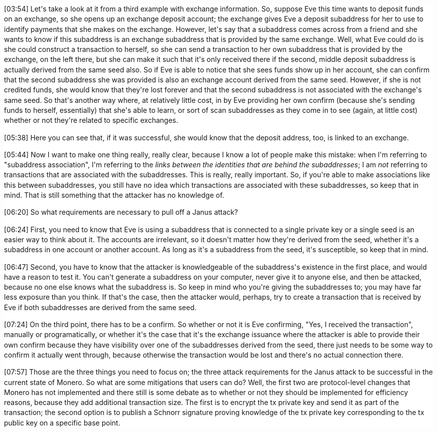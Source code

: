 [03:54] Let's take a look at it from a third example with exchange information. So, suppose Eve this time wants to deposit funds on an exchange, so she opens up an exchange deposit account; the exchange gives Eve a deposit subaddress for her to use to identify payments that she makes on the exchange. However, let's say that a subaddress comes across from a friend and she wants to know if this subaddress is an exchange subaddress that is provided by the same exchange. Well, what Eve could do is she could construct a transaction to herself, so she can send a transaction to her own subaddress that is provided by the exchange, on the left there, but she can make it such that it's only received there if the second, middle deposit subaddress is actually derived from the same seed also. So if Eve is able to notice that she sees funds show up in her account, she can confirm that the second subaddress she was provided is also an exchange account derived from the same seed. However, if she is not credited funds, she would know that they're lost forever and that the second subaddress is not associated with the exchange's same seed. So that's another way where, at relatively little cost, in by Eve providing her own confirm (because she's sending funds to herself, essentially) that she's able to learn, or sort of scan subaddresses as they come in to see (again, at little cost) whether or not they're related to specific exchanges.

[05:38] Here you can see that, if it was successful, she would know that the deposit address, too, is linked to an exchange.

[05:44] Now I want to make one thing really, really clear, because I know a lot of people make this mistake: when I'm referring to "subaddress association", I'm referring to the *links between the identities that are behind the subaddresses*; I am *not* referring to transactions that are associated with the subaddresses. This is really, really important. So, if you're able to make associations like this between subaddresses, you still have no idea which transactions are associated with these subaddresses, so keep that in mind. That is still something that the attacker has no knowledge of.

[06:20] So what requirements are necessary to pull off a Janus attack?

[06:24] First, you need to know that Eve is using a subaddress that is connected to a single private key or a single seed is an easier way to think about it. The accounts are irrelevant, so it doesn't matter how they're derived from the seed, whether it's a subaddress in one account or another account. As long as it's a subaddress from the seed, it's susceptible, so keep that in mind.

[06:47] Second, you have to know that the attacker is knowledgeable of the subaddress's existence in the first place, and would have a reason to test it. You can't generate a subaddress on your computer, never give it to anyone else, and then be attacked, because no one else knows what the subaddress is. So keep in mind who you're giving the subaddresses to; you may have far less exposure than you think. If that's the case, then the attacker would, perhaps, try to create a transaction that is received by Eve if both subaddresses are derived from the same seed.

[07:24] On the third point, there has to be a confirm. So whether or not it is Eve confirming, "Yes, I received the transaction", manually or programatically, or whether it's the case that it's the exchange issuance where the attacker is able to provide their own confirm because they have visibility over one of the subaddresses derived from the seed, there just needs to be some way to confirm it actually went through, because otherwise the transaction would be lost and there's no actual connection there.

[07:57] Those are the three things you need to focus on; the three attack requirements for the Janus attack to be successful in the current state of Monero. So what are some mitigations that users can do? Well, the first two are protocol-level changes that Monero has not implemented and there still is some debate as to whether or not they should be implemented for efficiency reasons, because they add additional transaction size. The first is to encrypt the tx private key and send it as part of the transaction; the second option is to publish a Schnorr signature proving knowledge of the tx private key corresponding to the tx public key on a specific base point.
